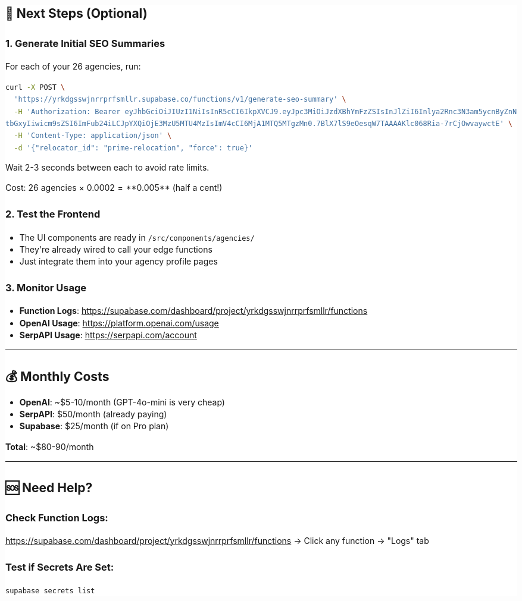 
## 🎯 Next Steps (Optional)

### 1. Generate Initial SEO Summaries

For each of your 26 agencies, run:
```bash
curl -X POST \
  'https://yrkdgsswjnrrprfsmllr.supabase.co/functions/v1/generate-seo-summary' \
  -H 'Authorization: Bearer eyJhbGciOiJIUzI1NiIsInR5cCI6IkpXVCJ9.eyJpc3MiOiJzdXBhYmFzZSIsInJlZiI6Inlya2Rnc3N3am5ycnByZnNtbGxyIiwicm9sZSI6ImFub24iLCJpYXQiOjE3MzU5MTU4MzIsImV4cCI6MjA1MTQ5MTgzMn0.7BlX7lS9eOesqW7TAAAAKlc068Ria-7rCjOwvaywctE' \
  -H 'Content-Type: application/json' \
  -d '{"relocator_id": "prime-relocation", "force": true}'
```

Wait 2-3 seconds between each to avoid rate limits.

Cost: 26 agencies × $0.0002 = **$0.005** (half a cent!)

### 2. Test the Frontend

- The UI components are ready in `/src/components/agencies/`
- They're already wired to call your edge functions
- Just integrate them into your agency profile pages

### 3. Monitor Usage

- **Function Logs**: https://supabase.com/dashboard/project/yrkdgsswjnrrprfsmllr/functions
- **OpenAI Usage**: https://platform.openai.com/usage
- **SerpAPI Usage**: https://serpapi.com/account

---

## 💰 Monthly Costs

- **OpenAI**: ~$5-10/month (GPT-4o-mini is very cheap)
- **SerpAPI**: $50/month (already paying)
- **Supabase**: $25/month (if on Pro plan)

**Total**: ~$80-90/month

---

## 🆘 Need Help?

### Check Function Logs:
https://supabase.com/dashboard/project/yrkdgsswjnrrprfsmllr/functions
→ Click any function → "Logs" tab

### Test if Secrets Are Set:
```bash
supabase secrets list
```
